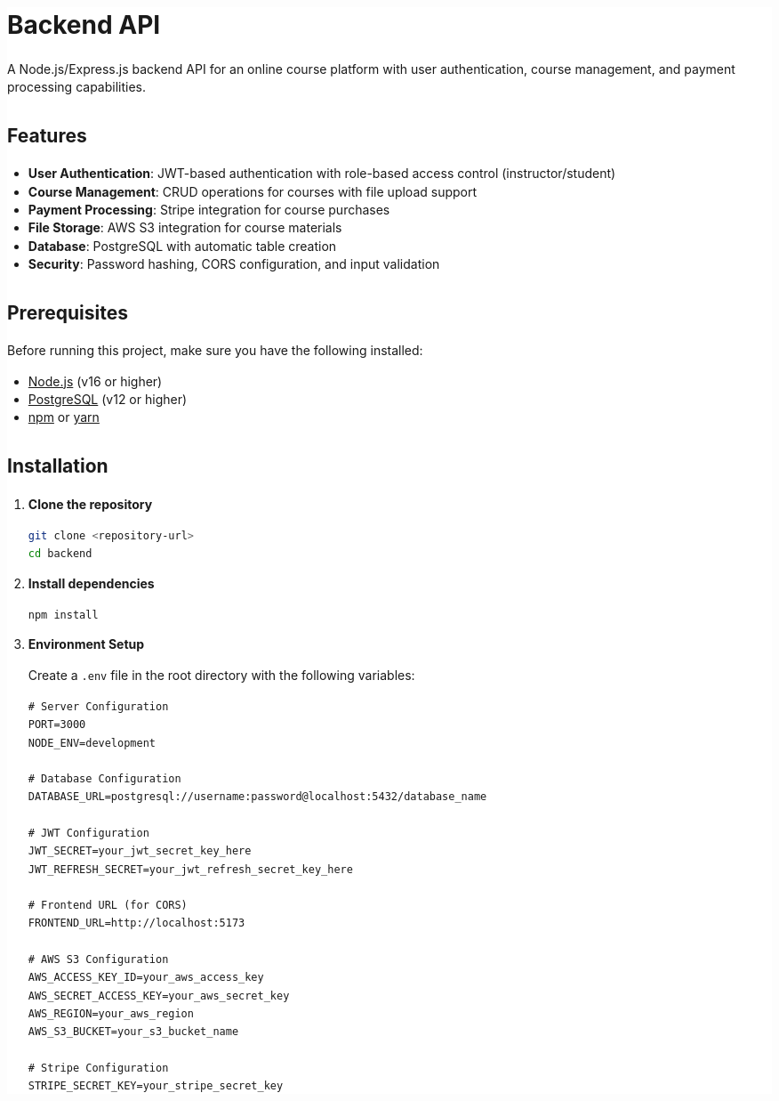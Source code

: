 



# Backend API

A Node.js/Express.js backend API for an online course platform with user authentication, course management, and payment processing capabilities.

## Features

- **User Authentication**: JWT-based authentication with role-based access control (instructor/student)
- **Course Management**: CRUD operations for courses with file upload support
- **Payment Processing**: Stripe integration for course purchases
- **File Storage**: AWS S3 integration for course materials
- **Database**: PostgreSQL with automatic table creation
- **Security**: Password hashing, CORS configuration, and input validation

## Prerequisites

Before running this project, make sure you have the following installed:

- [Node.js](https://nodejs.org/) (v16 or higher)
- [PostgreSQL](https://www.postgresql.org/) (v12 or higher)
- [npm](https://www.npmjs.com/) or [yarn](https://yarnpkg.com/)

## Installation

1. **Clone the repository**
   ```bash
   git clone <repository-url>
   cd backend
   ```

2. **Install dependencies**
   ```bash
   npm install
   ```

3. **Environment Setup**
   
   Create a `.env` file in the root directory with the following variables:
   
   ```env
   # Server Configuration
   PORT=3000
   NODE_ENV=development
   
   # Database Configuration
   DATABASE_URL=postgresql://username:password@localhost:5432/database_name
   
   # JWT Configuration
   JWT_SECRET=your_jwt_secret_key_here
   JWT_REFRESH_SECRET=your_jwt_refresh_secret_key_here
   
   # Frontend URL (for CORS)
   FRONTEND_URL=http://localhost:5173
   
   # AWS S3 Configuration
   AWS_ACCESS_KEY_ID=your_aws_access_key
   AWS_SECRET_ACCESS_KEY=your_aws_secret_key
   AWS_REGION=your_aws_region
   AWS_S3_BUCKET=your_s3_bucket_name
   
   # Stripe Configuration
   STRIPE_SECRET_KEY=your_stripe_secret_key
   ```